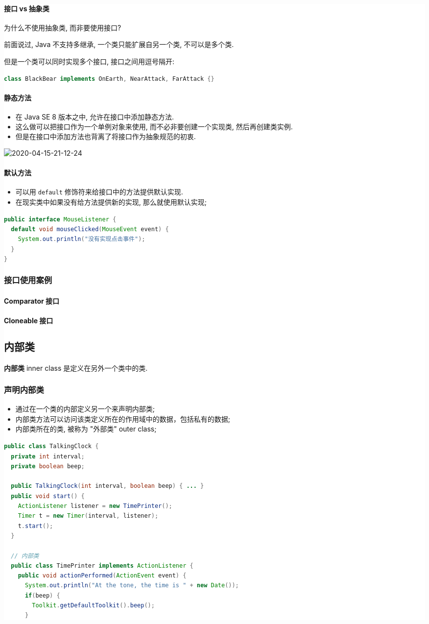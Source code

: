 #### 接口 vs 抽象类

为什么不使用抽象类, 而非要使用接口?

前面说过, Java 不支持多继承, 一个类只能扩展自另一个类, 不可以是多个类.

但是一个类可以同时实现多个接口, 接口之间用逗号隔开:

```java
class BlackBear implements OnEarth, NearAttack, FarAttack {}
```

#### 静态方法

- 在 Java SE 8 版本之中, 允许在接口中添加静态方法.
- 这么做可以把接口作为一个单例对象来使用, 而不必非要创建一个实现类, 然后再创建类实例.
- 但是在接口中添加方法也背离了将接口作为抽象规范的初衷.

![2020-04-15-21-12-24](https://garrik-default-imgs.oss-accelerate.aliyuncs.com/imgs/2020-04-15-21-12-24.png)

#### 默认方法

- 可以用 `default` 修饰符来给接口中的方法提供默认实现.
- 在现实类中如果没有给方法提供新的实现, 那么就使用默认实现;

```java
public interface MouseListener {
  default void mouseClicked(MouseEvent event) {
    System.out.println("没有实现点击事件");
  }
}
```

### 接口使用案例

#### Comparator 接口

#### Cloneable 接口

## 内部类

**内部类** inner class 是定义在另外一个类中的类.

### 声明内部类

- 通过在一个类的内部定义另一个来声明内部类;
- 内部类方法可以访问该类定义所在的作用域中的数据，包括私有的数据;
- 内部类所在的类, 被称为 "外部类" outer class;

```java
public class TalkingClock {
  private int interval;
  private boolean beep;

  public TalkingClock(int interval, boolean beep) { ... }
  public void start() {
    ActionListener listener = new TimePrinter();
    Timer t = new Timer(interval, listener);
    t.start();
  }

  // 内部类
  public class TimePrinter implements ActionListener {
    public void actionPerformed(ActionEvent event) {
      System.out.println("At the tone, the time is " + new Date());
      if(beep) {
        Toolkit.getDefaultToolkit().beep();
      }
```